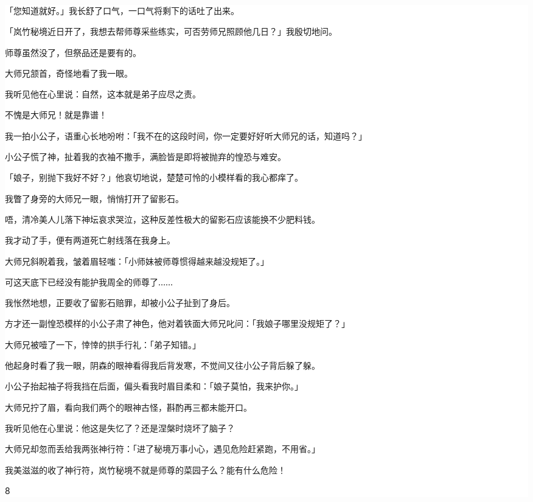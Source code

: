 
「您知道就好。」我长舒了口气，一口气将剩下的话吐了出来。


「岚竹秘境近日开了，我想去帮师尊采些练实，可否劳师兄照顾他几日？」我殷切地问。


师尊虽然没了，但祭品还是要有的。


大师兄颔首，奇怪地看了我一眼。


我听见他在心里说：自然，这本就是弟子应尽之责。


不愧是大师兄！就是靠谱！


我一拍小公子，语重心长地吩咐：「我不在的这段时间，你一定要好好听大师兄的话，知道吗？」


小公子慌了神，扯着我的衣袖不撒手，满脸皆是即将被抛弃的惶恐与难安。


「娘子，别抛下我好不好？」他哀切地说，楚楚可怜的小模样看的我心都痒了。


我瞥了身旁的大师兄一眼，悄悄打开了留影石。


唔，清冷美人儿落下神坛哀求哭泣，这种反差性极大的留影石应该能换不少肥料钱。


我才动了手，便有两道死亡射线落在我身上。


大师兄斜睨着我，皱着眉轻嗤：「小师妹被师尊惯得越来越没规矩了。」


可这天底下已经没有能护我周全的师尊了……


我怅然地想，正要收了留影石赔罪，却被小公子扯到了身后。


方才还一副惶恐模样的小公子肃了神色，他对着铁面大师兄叱问：「我娘子哪里没规矩了？」


大师兄被噎了一下，悻悻的拱手行礼：「弟子知错。」


他起身时看了我一眼，阴森的眼神看得我后背发寒，不觉间又往小公子背后躲了躲。


小公子抬起袖子将我挡在后面，偏头看我时眉目柔和：「娘子莫怕，我来护你。」


大师兄拧了眉，看向我们两个的眼神古怪，斟酌再三都未能开口。


我听见他在心里说：他这是失忆了？还是涅槃时烧坏了脑子？


大师兄却忽而丢给我两张神行符：「进了秘境万事小心，遇见危险赶紧跑，不用省。」


我美滋滋的收了神行符，岚竹秘境不就是师尊的菜园子么？能有什么危险！


8

